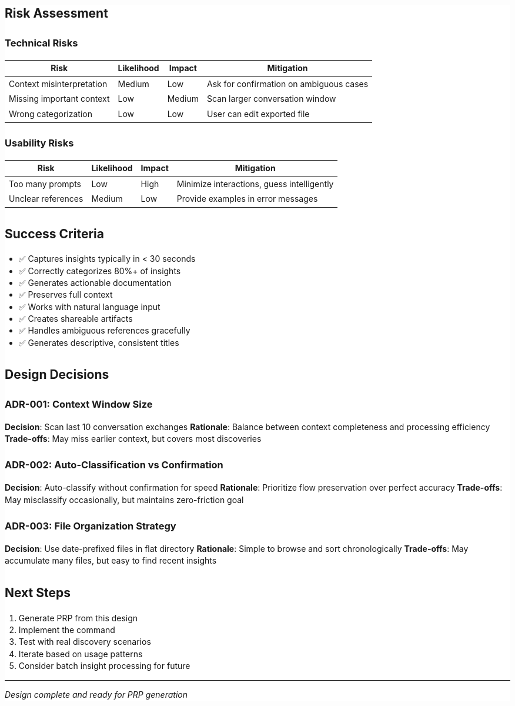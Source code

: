 ## Risk Assessment

### Technical Risks

| Risk | Likelihood | Impact | Mitigation |
|------|------------|--------|------------|
| Context misinterpretation | Medium | Low | Ask for confirmation on ambiguous cases |
| Missing important context | Low | Medium | Scan larger conversation window |
| Wrong categorization | Low | Low | User can edit exported file |

### Usability Risks

| Risk | Likelihood | Impact | Mitigation |
|------|------------|--------|------------|
| Too many prompts | Low | High | Minimize interactions, guess intelligently |
| Unclear references | Medium | Low | Provide examples in error messages |

## Success Criteria

- ✅ Captures insights typically in < 30 seconds
- ✅ Correctly categorizes 80%+ of insights
- ✅ Generates actionable documentation
- ✅ Preserves full context
- ✅ Works with natural language input
- ✅ Creates shareable artifacts
- ✅ Handles ambiguous references gracefully
- ✅ Generates descriptive, consistent titles

## Design Decisions

### ADR-001: Context Window Size
**Decision**: Scan last 10 conversation exchanges
**Rationale**: Balance between context completeness and processing efficiency
**Trade-offs**: May miss earlier context, but covers most discoveries

### ADR-002: Auto-Classification vs Confirmation
**Decision**: Auto-classify without confirmation for speed
**Rationale**: Prioritize flow preservation over perfect accuracy
**Trade-offs**: May misclassify occasionally, but maintains zero-friction goal

### ADR-003: File Organization Strategy
**Decision**: Use date-prefixed files in flat directory
**Rationale**: Simple to browse and sort chronologically
**Trade-offs**: May accumulate many files, but easy to find recent insights

## Next Steps

1. Generate PRP from this design
2. Implement the command
3. Test with real discovery scenarios
4. Iterate based on usage patterns
5. Consider batch insight processing for future

---
*Design complete and ready for PRP generation*